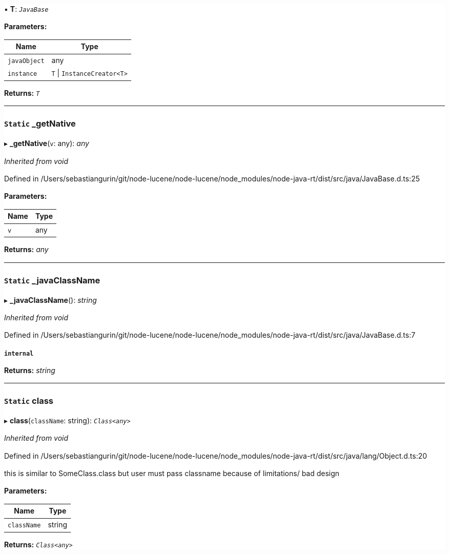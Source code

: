 ▪ **T**: *`JavaBase`*

**Parameters:**

Name | Type |
------ | ------ |
`javaObject` | any |
`instance` | `T` \| `InstanceCreator<T>` |

**Returns:** *`T`*

___

### `Static` _getNative

▸ **_getNative**(`v`: any): *any*

*Inherited from void*

Defined in /Users/sebastiangurin/git/node-lucene/node-lucene/node_modules/node-java-rt/dist/src/java/JavaBase.d.ts:25

**Parameters:**

Name | Type |
------ | ------ |
`v` | any |

**Returns:** *any*

___

### `Static` _javaClassName

▸ **_javaClassName**(): *string*

*Inherited from void*

Defined in /Users/sebastiangurin/git/node-lucene/node-lucene/node_modules/node-java-rt/dist/src/java/JavaBase.d.ts:7

**`internal`** 

**Returns:** *string*

___

### `Static` class

▸ **class**(`className`: string): *`Class<any>`*

*Inherited from void*

Defined in /Users/sebastiangurin/git/node-lucene/node-lucene/node_modules/node-java-rt/dist/src/java/lang/Object.d.ts:20

this is similar to SomeClass.class but user must pass classname because of limitations/ bad design

**Parameters:**

Name | Type |
------ | ------ |
`className` | string |

**Returns:** *`Class<any>`*